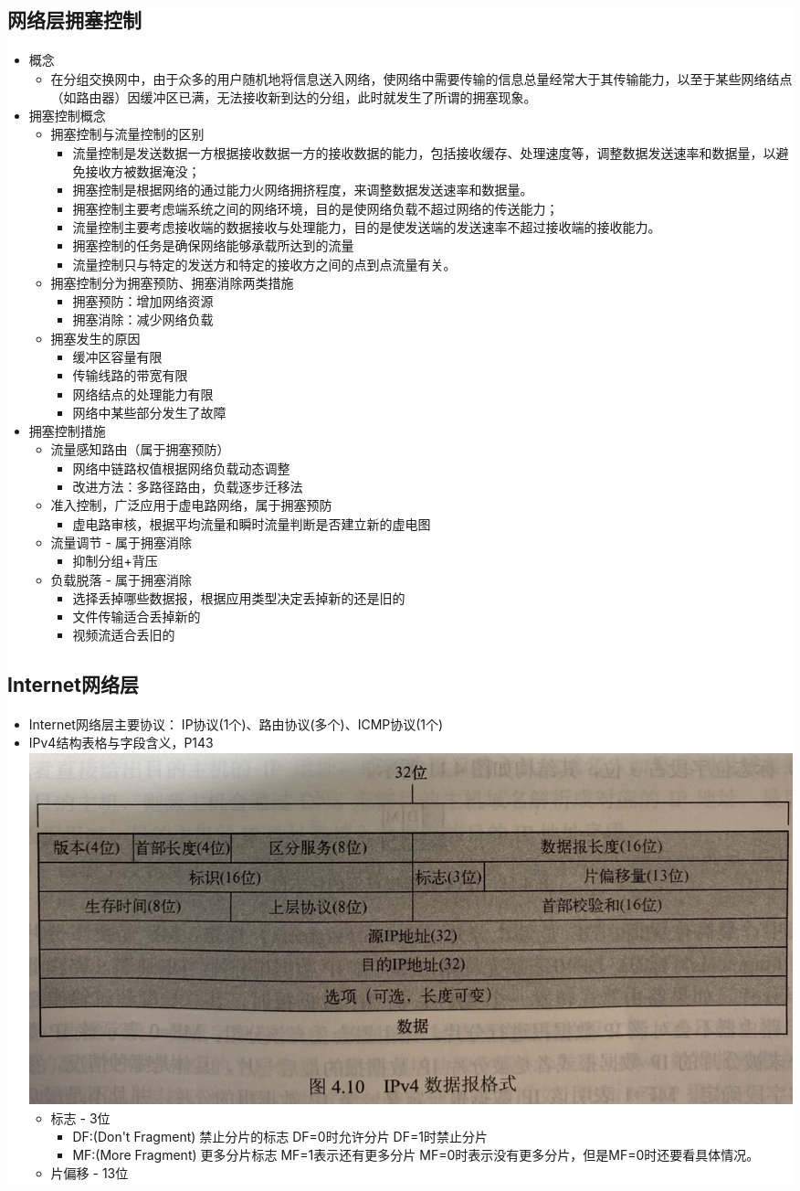 ## 网络层拥塞控制

- 概念
  - 在分组交换网中，由于众多的用户随机地将信息送入网络，使网络中需要传输的信息总量经常大于其传输能力，以至于某些网络结点（如路由器）因缓冲区已满，无法接收新到达的分组，此时就发生了所谓的拥塞现象。
- 拥塞控制概念
  - 拥塞控制与流量控制的区别
    - 流量控制是发送数据一方根据接收数据一方的接收数据的能力，包括接收缓存、处理速度等，调整数据发送速率和数据量，以避免接收方被数据淹没；
    - 拥塞控制是根据网络的通过能力火网络拥挤程度，来调整数据发送速率和数据量。
    - 拥塞控制主要考虑端系统之间的网络环境，目的是使网络负载不超过网络的传送能力；
    - 流量控制主要考虑接收端的数据接收与处理能力，目的是使发送端的发送速率不超过接收端的接收能力。
    - 拥塞控制的任务是确保网络能够承载所达到的流量
    - 流量控制只与特定的发送方和特定的接收方之间的点到点流量有关。
  - 拥塞控制分为拥塞预防、拥塞消除两类措施
    - 拥塞预防：增加网络资源
    - 拥塞消除：减少网络负载
  - 拥塞发生的原因
    - 缓冲区容量有限
    - 传输线路的带宽有限
    - 网络结点的处理能力有限
    - 网络中某些部分发生了故障
- 拥塞控制措施
  - 流量感知路由（属于拥塞预防）
    - 网络中链路权值根据网络负载动态调整
    - 改进方法：多路径路由，负载逐步迁移法
  - 准入控制，广泛应用于虚电路网络，属于拥塞预防
    - 虚电路审核，根据平均流量和瞬时流量判断是否建立新的虚电图
  - 流量调节 - 属于拥塞消除
    - 抑制分组+背压
  - 负载脱落 - 属于拥塞消除
    - 选择丢掉哪些数据报，根据应用类型决定丢掉新的还是旧的
    - 文件传输适合丢掉新的
    - 视频流适合丢旧的

## Internet网络层

- Internet网络层主要协议： IP协议(1个)、路由协议(多个)、ICMP协议(1个)
- IPv4结构表格与字段含义，P143
![blockchain](./33.jpg)
  - 标志 - 3位
    - DF:(Don't Fragment) 禁止分片的标志 DF=0时允许分片 DF=1时禁止分片
    - MF:(More Fragment) 更多分片标志 MF=1表示还有更多分片 MF=0时表示没有更多分片，但是MF=0时还要看具体情况。
  - 片偏移 - 13位